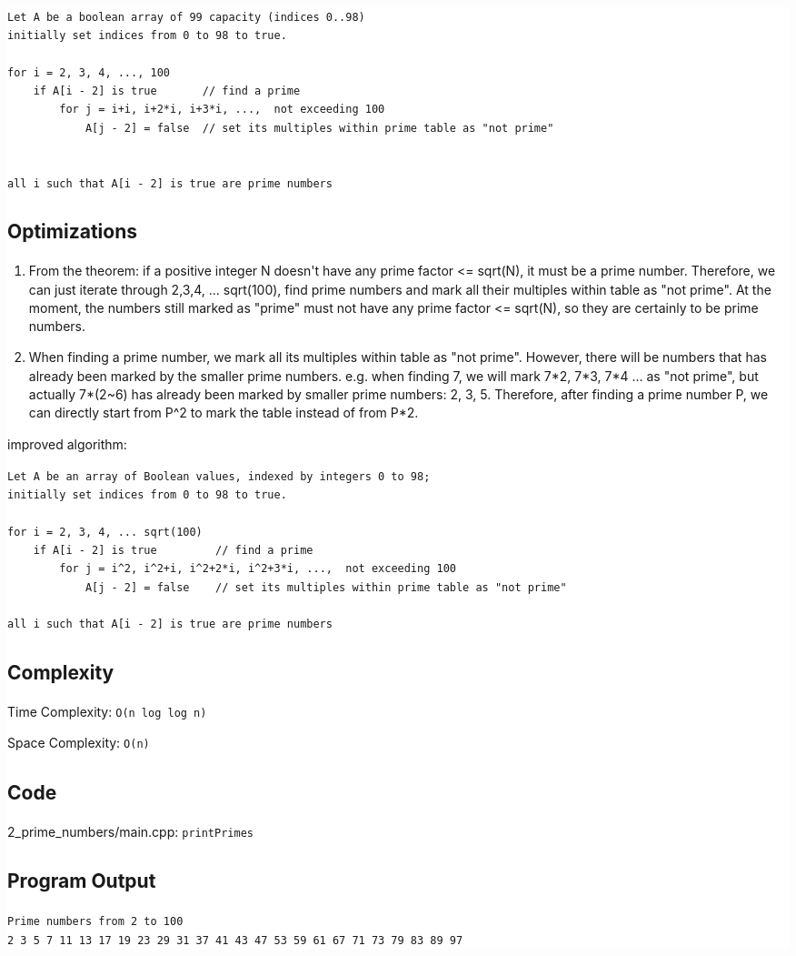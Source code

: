 ```
Let A be a boolean array of 99 capacity (indices 0..98)
initially set indices from 0 to 98 to true.
 
for i = 2, 3, 4, ..., 100
	if A[i - 2] is true       // find a prime
		for j = i+i, i+2*i, i+3*i, ...,  not exceeding 100
			A[j - 2] = false  // set its multiples within prime table as "not prime"


all i such that A[i - 2] is true are prime numbers
```

## Optimizations

1. From the theorem: if a positive integer N doesn't have any prime factor <= sqrt(N), it must be a prime number. Therefore, we can just iterate through 2,3,4, ... sqrt(100), find prime numbers and mark all their multiples within table as "not prime". At the moment, the numbers still marked as "prime" must not have any prime factor <= sqrt(N), so they are certainly to be prime numbers.

2. When finding a prime number, we mark all its multiples within table as "not prime". However, there will be numbers that has already been marked by the smaller prime numbers. e.g. when finding 7, we will mark 7\*2, 7\*3, 7\*4 ... as "not prime", but actually 7\*(2~6) has already been marked by smaller prime numbers: 2, 3, 5. Therefore, after finding a prime number P, we can directly start from P^2 to mark the table instead of from P*2.

improved algorithm:

```
Let A be an array of Boolean values, indexed by integers 0 to 98;
initially set indices from 0 to 98 to true.
 
for i = 2, 3, 4, ... sqrt(100)
	if A[i - 2] is true			// find a prime  
		for j = i^2, i^2+i, i^2+2*i, i^2+3*i, ...,  not exceeding 100
			A[j - 2] = false	// set its multiples within prime table as "not prime"

all i such that A[i - 2] is true are prime numbers
```

## Complexity

Time Complexity: ```O(n log log n)```

Space Complexity: ```O(n)```

## Code
2_prime_numbers/main.cpp: ```printPrimes```

## Program Output
```
Prime numbers from 2 to 100
2 3 5 7 11 13 17 19 23 29 31 37 41 43 47 53 59 61 67 71 73 79 83 89 97
```
